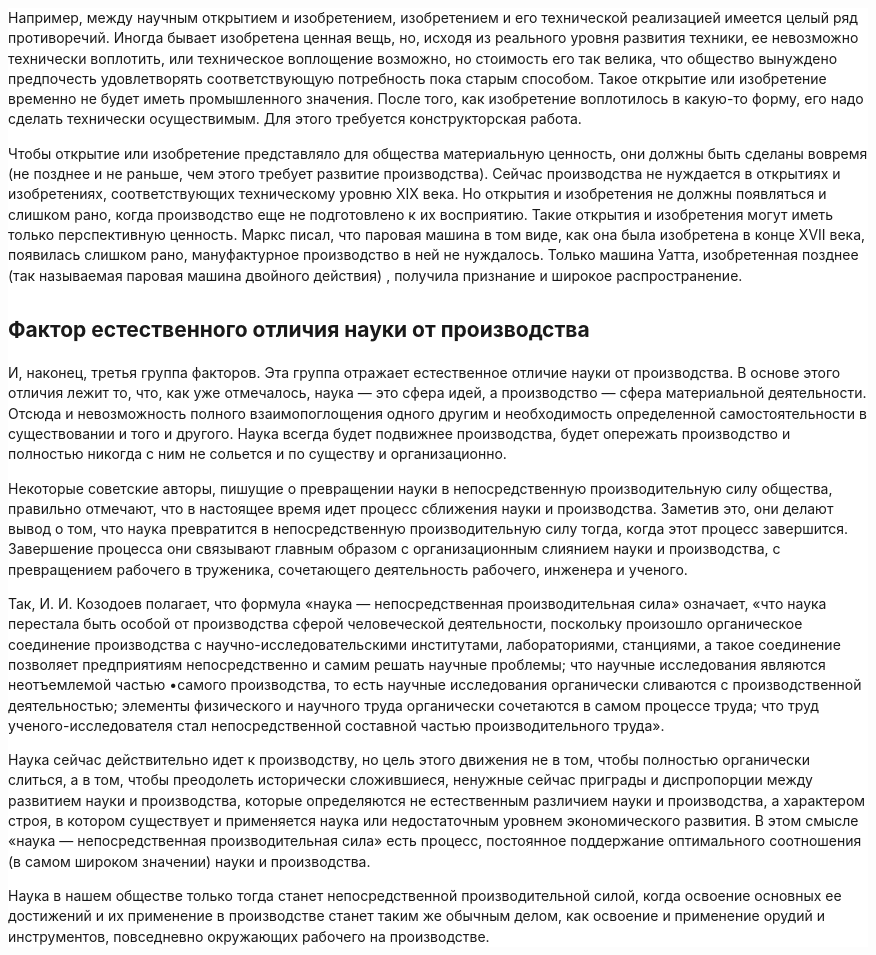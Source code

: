 Например, между научным открытием и изобретением, изобретением и его технической реализацией имеется целый ряд противоречий. Иногда бывает изобретена ценная вещь, но, исходя из реального уровня развития техники, ее невозможно технически воплотить, или техническое воплощение возможно, но стоимость его так велика, что общество вынуждено предпочесть удовлетворять соответствующую потребность пока старым способом. Такое открытие или изобретение временно не будет иметь промышленного значения. После того, как изобретение воплотилось в какую-то форму, его надо сделать технически осуществимым. Для этого требуется конструкторская работа.

Чтобы открытие или изобретение представляло для общества материальную ценность, они должны быть сделаны вовремя (не позднее и не раньше, чем этого требует развитие производства). Сейчас производства не нуждается в открытиях и изобретениях, соответствующих техническому уровню XIX века. Но открытия и изобретения не должны появляться и слишком рано, когда производство еще не подготовлено к их восприятию. Такие открытия и изобретения могут иметь только перспективную ценность. Маркс писал, что паровая машина в том виде, как она была изобретена в конце XVII века, появилась слишком рано, мануфактурное производство в ней не нуждалось. Только машина Уатта, изобретенная позднее (так называемая паровая машина двойного действия) , получила признание и широкое распространение.

## Фактор естественного отличия науки от производства
И, наконец, третья группа факторов. Эта группа отражает естественное отличие науки от производства. В основе этого отличия лежит то, что, как уже отмечалось, наука — это сфера идей, а производство — сфера материальной деятельности. Отсюда и невозможность полного взаимопоглощения одного другим и необходимость определенной самостоятельности в существовании и того и другого. Наука всегда будет подвижнее производства, будет опережать производство и полностью никогда с ним не сольется и по существу и организационно.

Некоторые советские авторы, пишущие о превращении науки в непосредственную производительную силу общества, правильно отмечают, что в настоящее время идет процесс сближения науки и производства. Заметив это, они делают вывод о том, что наука превратится в непосредственную производительную силу тогда, когда этот процесс завершится. Завершение процесса они связывают главным образом с организационным слиянием науки и производства, с превращением рабочего в труженика, сочетающего деятельность рабочего, инженера и ученого.

Так, И. И. Козодоев полагает, что формула «наука — непосредственная производительная сила» означает, «что наука перестала быть особой от производства сферой человеческой деятельности, поскольку произошло органическое соединение производства с научно-исследовательскими институтами, лабораториями, станциями, а такое соединение позволяет предприятиям непосредственно и самим решать научные проблемы; что научные исследования являются неотъемлемой частью •самого производства, то есть научные исследования органически сливаются с производственной деятельностью; элементы физического и научного труда органически сочетаются в самом процессе труда; что труд ученого-исследователя стал непосредственной составной частью производительного труда».

Наука сейчас действительно идет к производству, но цель этого движения не в том, чтобы полностью органически слиться, а в том, чтобы преодолеть исторически сложившиеся, ненужные сейчас приграды и диспропорции между развитием науки и производства, которые определяются не естественным различием науки и производства, а характером строя, в котором существует и применяется наука или недостаточным уровнем экономического развития. В этом смысле «наука — непосредственная производительная сила» есть процесс, постоянное поддержание оптимального соотношения (в самом широком значении) науки и производства.

Наука в нашем обществе только тогда станет непосредственной производительной силой, когда освоение основных ее достижений и их применение в производстве станет таким же обычным делом, как освоение и применение орудий и инструментов, повседневно окружающих рабочего на производстве.
